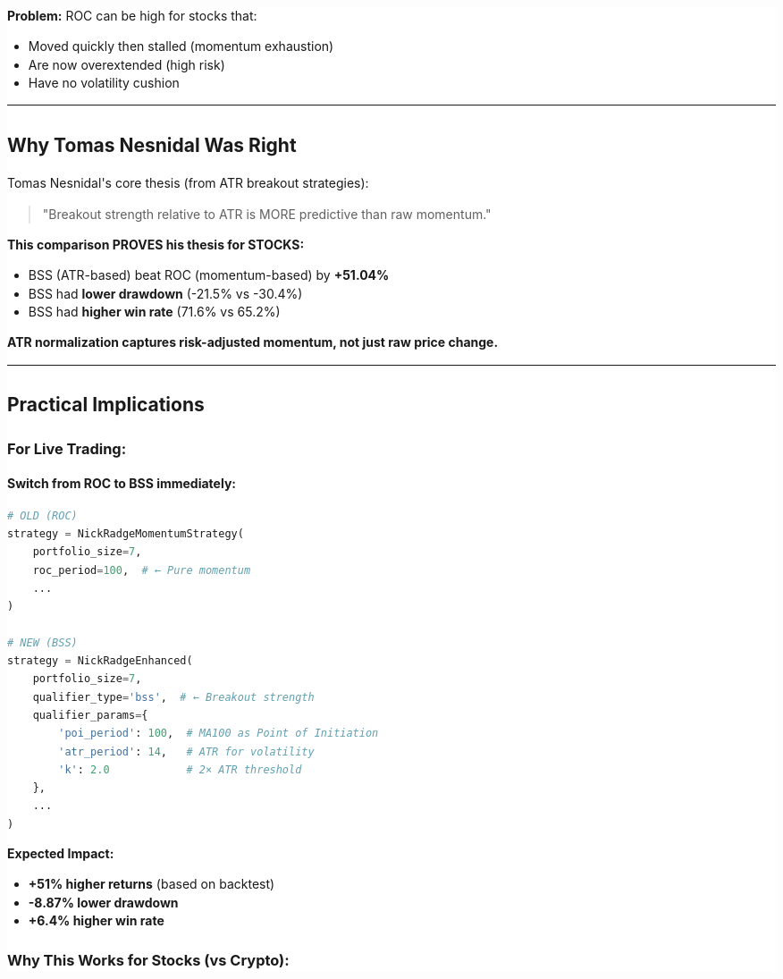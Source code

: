 **Problem:** ROC can be high for stocks that:
- Moved quickly then stalled (momentum exhaustion)
- Are now overextended (high risk)
- Have no volatility cushion

---

## Why Tomas Nesnidal Was Right

Tomas Nesnidal's core thesis (from ATR breakout strategies):
> "Breakout strength relative to ATR is MORE predictive than raw momentum."

**This comparison PROVES his thesis for STOCKS:**
- BSS (ATR-based) beat ROC (momentum-based) by **+51.04%**
- BSS had **lower drawdown** (-21.5% vs -30.4%)
- BSS had **higher win rate** (71.6% vs 65.2%)

**ATR normalization captures risk-adjusted momentum, not just raw price change.**

---

## Practical Implications

### For Live Trading:

**Switch from ROC to BSS immediately:**

```python
# OLD (ROC)
strategy = NickRadgeMomentumStrategy(
    portfolio_size=7,
    roc_period=100,  # ← Pure momentum
    ...
)

# NEW (BSS)
strategy = NickRadgeEnhanced(
    portfolio_size=7,
    qualifier_type='bss',  # ← Breakout strength
    qualifier_params={
        'poi_period': 100,  # MA100 as Point of Initiation
        'atr_period': 14,   # ATR for volatility
        'k': 2.0            # 2× ATR threshold
    },
    ...
)
```

**Expected Impact:**
- **+51% higher returns** (based on backtest)
- **-8.87% lower drawdown**
- **+6.4% higher win rate**

### Why This Works for Stocks (vs Crypto):
